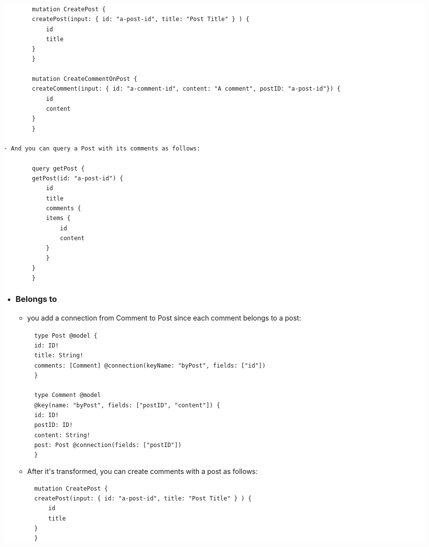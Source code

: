             mutation CreatePost {
            createPost(input: { id: "a-post-id", title: "Post Title" } ) {
                id
                title
            }
            }

            mutation CreateCommentOnPost {
            createComment(input: { id: "a-comment-id", content: "A comment", postID: "a-post-id"}) {
                id
                content
            }
            }

    - And you can query a Post with its comments as follows:

            query getPost {
            getPost(id: "a-post-id") {
                id
                title
                comments {
                items {
                    id
                    content
                }
                }
            }
            }

* ### Belongs to
    - you add a connection from Comment to Post since each comment belongs to a post:

            type Post @model {
            id: ID!
            title: String!
            comments: [Comment] @connection(keyName: "byPost", fields: ["id"])
            }

            type Comment @model
            @key(name: "byPost", fields: ["postID", "content"]) {
            id: ID!
            postID: ID!
            content: String!
            post: Post @connection(fields: ["postID"])
            }


    - After it's transformed, you can create comments with a post as follows:

            mutation CreatePost {
            createPost(input: { id: "a-post-id", title: "Post Title" } ) {
                id
                title
            }
            }
